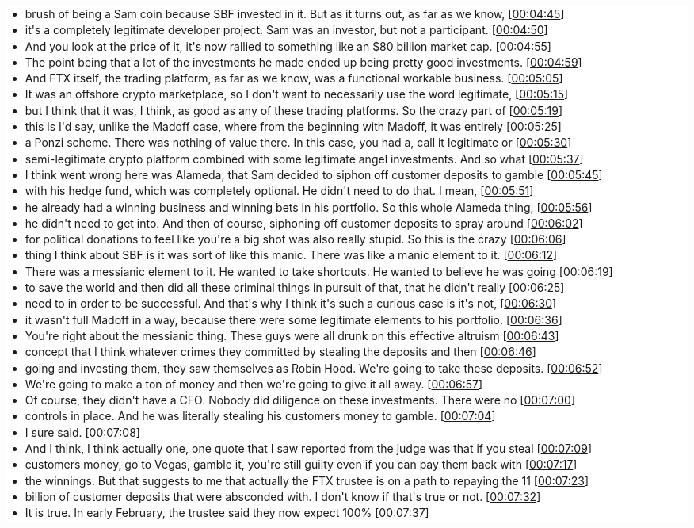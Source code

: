 *  brush of being a Sam coin because SBF invested in it. But as it turns out, as far as we know, [[00:04:45](https://www.youtube.com/watch?v=4t4YkHSTZbw&t=285.04s)]
*  it's a completely legitimate developer project. Sam was an investor, but not a participant. [[00:04:50](https://www.youtube.com/watch?v=4t4YkHSTZbw&t=290.08000000000004s)]
*  And you look at the price of it, it's now rallied to something like an $80 billion market cap. [[00:04:55](https://www.youtube.com/watch?v=4t4YkHSTZbw&t=295.52000000000004s)]
*  The point being that a lot of the investments he made ended up being pretty good investments. [[00:04:59](https://www.youtube.com/watch?v=4t4YkHSTZbw&t=299.84000000000003s)]
*  And FTX itself, the trading platform, as far as we know, was a functional workable business. [[00:05:05](https://www.youtube.com/watch?v=4t4YkHSTZbw&t=305.12s)]
*  It was an offshore crypto marketplace, so I don't want to necessarily use the word legitimate, [[00:05:15](https://www.youtube.com/watch?v=4t4YkHSTZbw&t=315.28000000000003s)]
*  but I think that it was, I think, as good as any of these trading platforms. So the crazy part of [[00:05:19](https://www.youtube.com/watch?v=4t4YkHSTZbw&t=319.68s)]
*  this is I'd say, unlike the Madoff case, where from the beginning with Madoff, it was entirely [[00:05:25](https://www.youtube.com/watch?v=4t4YkHSTZbw&t=325.12s)]
*  a Ponzi scheme. There was nothing of value there. In this case, you had a, call it legitimate or [[00:05:30](https://www.youtube.com/watch?v=4t4YkHSTZbw&t=330.88s)]
*  semi-legitimate crypto platform combined with some legitimate angel investments. And so what [[00:05:37](https://www.youtube.com/watch?v=4t4YkHSTZbw&t=337.2s)]
*  I think went wrong here was Alameda, that Sam decided to siphon off customer deposits to gamble [[00:05:45](https://www.youtube.com/watch?v=4t4YkHSTZbw&t=345.52s)]
*  with his hedge fund, which was completely optional. He didn't need to do that. I mean, [[00:05:51](https://www.youtube.com/watch?v=4t4YkHSTZbw&t=351.68s)]
*  he already had a winning business and winning bets in his portfolio. So this whole Alameda thing, [[00:05:56](https://www.youtube.com/watch?v=4t4YkHSTZbw&t=356.0s)]
*  he didn't need to get into. And then of course, siphoning off customer deposits to spray around [[00:06:02](https://www.youtube.com/watch?v=4t4YkHSTZbw&t=362.32s)]
*  for political donations to feel like you're a big shot was also really stupid. So this is the crazy [[00:06:06](https://www.youtube.com/watch?v=4t4YkHSTZbw&t=366.48s)]
*  thing I think about SBF is it was sort of like this manic. There was like a manic element to it. [[00:06:12](https://www.youtube.com/watch?v=4t4YkHSTZbw&t=372.24s)]
*  There was a messianic element to it. He wanted to take shortcuts. He wanted to believe he was going [[00:06:19](https://www.youtube.com/watch?v=4t4YkHSTZbw&t=379.6s)]
*  to save the world and then did all these criminal things in pursuit of that, that he didn't really [[00:06:25](https://www.youtube.com/watch?v=4t4YkHSTZbw&t=385.52s)]
*  need to in order to be successful. And that's why I think it's such a curious case is it's not, [[00:06:30](https://www.youtube.com/watch?v=4t4YkHSTZbw&t=390.0s)]
*  it wasn't full Madoff in a way, because there were some legitimate elements to his portfolio. [[00:06:36](https://www.youtube.com/watch?v=4t4YkHSTZbw&t=396.15999999999997s)]
*  You're right about the messianic thing. These guys were all drunk on this effective altruism [[00:06:43](https://www.youtube.com/watch?v=4t4YkHSTZbw&t=403.03999999999996s)]
*  concept that I think whatever crimes they committed by stealing the deposits and then [[00:06:46](https://www.youtube.com/watch?v=4t4YkHSTZbw&t=406.88s)]
*  going and investing them, they saw themselves as Robin Hood. We're going to take these deposits. [[00:06:52](https://www.youtube.com/watch?v=4t4YkHSTZbw&t=412.8s)]
*  We're going to make a ton of money and then we're going to give it all away. [[00:06:57](https://www.youtube.com/watch?v=4t4YkHSTZbw&t=417.04s)]
*  Of course, they didn't have a CFO. Nobody did diligence on these investments. There were no [[00:07:00](https://www.youtube.com/watch?v=4t4YkHSTZbw&t=420.32s)]
*  controls in place. And he was literally stealing his customers money to gamble. [[00:07:04](https://www.youtube.com/watch?v=4t4YkHSTZbw&t=424.08s)]
*  I sure said. [[00:07:08](https://www.youtube.com/watch?v=4t4YkHSTZbw&t=428.72s)]
*  And I think, I think actually one, one quote that I saw reported from the judge was that if you steal [[00:07:09](https://www.youtube.com/watch?v=4t4YkHSTZbw&t=429.68s)]
*  customers money, go to Vegas, gamble it, you're still guilty even if you can pay them back with [[00:07:17](https://www.youtube.com/watch?v=4t4YkHSTZbw&t=437.28s)]
*  the winnings. But that suggests to me that actually the FTX trustee is on a path to repaying the 11 [[00:07:23](https://www.youtube.com/watch?v=4t4YkHSTZbw&t=443.52s)]
*  billion of customer deposits that were absconded with. I don't know if that's true or not. [[00:07:32](https://www.youtube.com/watch?v=4t4YkHSTZbw&t=452.4s)]
*  It is true. In early February, the trustee said they now expect 100% [[00:07:37](https://www.youtube.com/watch?v=4t4YkHSTZbw&t=457.67999999999995s)]